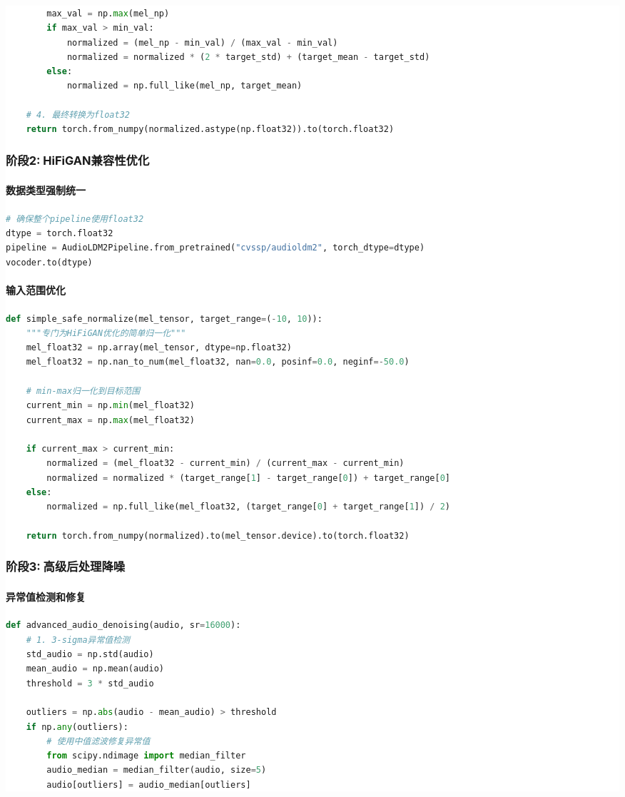 ```python
        max_val = np.max(mel_np)
        if max_val > min_val:
            normalized = (mel_np - min_val) / (max_val - min_val)
            normalized = normalized * (2 * target_std) + (target_mean - target_std)
        else:
            normalized = np.full_like(mel_np, target_mean)
    
    # 4. 最终转换为float32
    return torch.from_numpy(normalized.astype(np.float32)).to(torch.float32)
```

### 阶段2: HiFiGAN兼容性优化

#### 数据类型强制统一
```python
# 确保整个pipeline使用float32
dtype = torch.float32
pipeline = AudioLDM2Pipeline.from_pretrained("cvssp/audioldm2", torch_dtype=dtype)
vocoder.to(dtype)
```

#### 输入范围优化
```python
def simple_safe_normalize(mel_tensor, target_range=(-10, 10)):
    """专门为HiFiGAN优化的简单归一化"""
    mel_float32 = np.array(mel_tensor, dtype=np.float32)
    mel_float32 = np.nan_to_num(mel_float32, nan=0.0, posinf=0.0, neginf=-50.0)
    
    # min-max归一化到目标范围
    current_min = np.min(mel_float32)
    current_max = np.max(mel_float32)
    
    if current_max > current_min:
        normalized = (mel_float32 - current_min) / (current_max - current_min)
        normalized = normalized * (target_range[1] - target_range[0]) + target_range[0]
    else:
        normalized = np.full_like(mel_float32, (target_range[0] + target_range[1]) / 2)
    
    return torch.from_numpy(normalized).to(mel_tensor.device).to(torch.float32)
```

### 阶段3: 高级后处理降噪

#### 异常值检测和修复
```python
def advanced_audio_denoising(audio, sr=16000):
    # 1. 3-sigma异常值检测
    std_audio = np.std(audio)
    mean_audio = np.mean(audio)
    threshold = 3 * std_audio
    
    outliers = np.abs(audio - mean_audio) > threshold
    if np.any(outliers):
        # 使用中值滤波修复异常值
        from scipy.ndimage import median_filter
        audio_median = median_filter(audio, size=5)
        audio[outliers] = audio_median[outliers]
```
